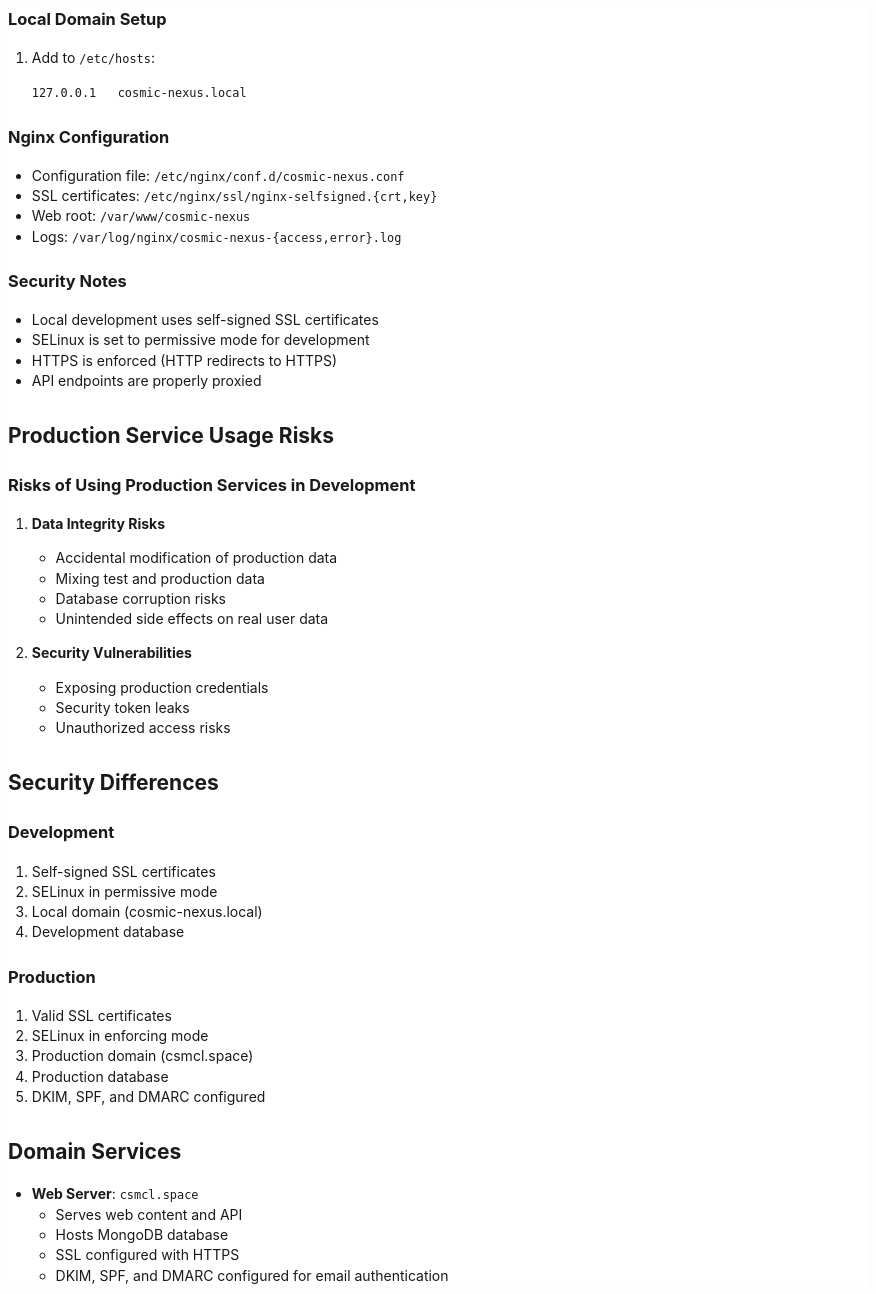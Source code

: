 ### Local Domain Setup
1. Add to `/etc/hosts`:
   ```
   127.0.0.1   cosmic-nexus.local
   ```

### Nginx Configuration
- Configuration file: `/etc/nginx/conf.d/cosmic-nexus.conf`
- SSL certificates: `/etc/nginx/ssl/nginx-selfsigned.{crt,key}`
- Web root: `/var/www/cosmic-nexus`
- Logs: `/var/log/nginx/cosmic-nexus-{access,error}.log`

### Security Notes
- Local development uses self-signed SSL certificates
- SELinux is set to permissive mode for development
- HTTPS is enforced (HTTP redirects to HTTPS)
- API endpoints are properly proxied

## Production Service Usage Risks

### Risks of Using Production Services in Development

1. **Data Integrity Risks**
   - Accidental modification of production data
   - Mixing test and production data
   - Database corruption risks
   - Unintended side effects on real user data

2. **Security Vulnerabilities**
   - Exposing production credentials
   - Security token leaks
   - Unauthorized access risks

## Security Differences

### Development
1. Self-signed SSL certificates
2. SELinux in permissive mode
3. Local domain (cosmic-nexus.local)
4. Development database

### Production
1. Valid SSL certificates
2. SELinux in enforcing mode
3. Production domain (csmcl.space)
4. Production database
5. DKIM, SPF, and DMARC configured

## Domain Services
- **Web Server**: `csmcl.space`
  - Serves web content and API
  - Hosts MongoDB database
  - SSL configured with HTTPS
  - DKIM, SPF, and DMARC configured for email authentication
